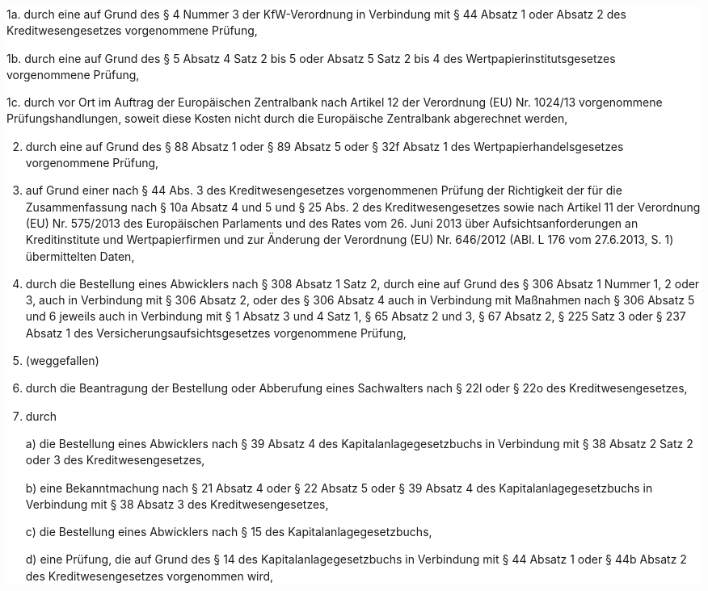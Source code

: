 
1a. durch eine auf Grund des § 4 Nummer 3 der KfW-Verordnung in Verbindung
    mit § 44 Absatz 1 oder Absatz 2 des Kreditwesengesetzes vorgenommene
    Prüfung,


1b. durch eine auf Grund des § 5 Absatz 4 Satz 2 bis 5 oder Absatz 5 Satz
    2 bis 4 des Wertpapierinstitutsgesetzes vorgenommene Prüfung,


1c. durch vor Ort im Auftrag der Europäischen Zentralbank nach Artikel 12
    der Verordnung (EU) Nr. 1024/13 vorgenommene Prüfungshandlungen,
    soweit diese Kosten nicht durch die Europäische Zentralbank
    abgerechnet werden,


2.  durch eine auf Grund des § 88 Absatz 1 oder § 89 Absatz 5 oder § 32f
    Absatz 1 des Wertpapierhandelsgesetzes vorgenommene Prüfung,


3.  auf Grund einer nach § 44 Abs. 3 des Kreditwesengesetzes vorgenommenen
    Prüfung der Richtigkeit der für die Zusammenfassung nach § 10a Absatz
    4 und 5 und § 25 Abs. 2 des Kreditwesengesetzes sowie nach Artikel 11
    der Verordnung (EU) Nr. 575/2013 des Europäischen Parlaments und des
    Rates vom 26. Juni 2013 über Aufsichtsanforderungen an Kreditinstitute
    und Wertpapierfirmen und zur Änderung der Verordnung (EU) Nr. 646/2012
    (ABl. L 176 vom 27.6.2013, S. 1) übermittelten Daten,


4.  durch die Bestellung eines Abwicklers nach § 308 Absatz 1 Satz 2,
    durch eine auf Grund des § 306 Absatz 1 Nummer 1, 2 oder 3, auch in
    Verbindung mit § 306 Absatz 2, oder des § 306 Absatz 4 auch in
    Verbindung mit Maßnahmen nach § 306 Absatz 5 und 6 jeweils auch in
    Verbindung mit § 1 Absatz 3 und 4 Satz 1, § 65 Absatz 2 und 3, § 67
    Absatz 2, § 225 Satz 3 oder § 237 Absatz 1 des
    Versicherungsaufsichtsgesetzes vorgenommene Prüfung,


5.  (weggefallen)


6.  durch die Beantragung der Bestellung oder Abberufung eines Sachwalters
    nach § 22l oder § 22o des Kreditwesengesetzes,


7.  durch

    a)  die Bestellung eines Abwicklers nach § 39 Absatz 4 des
        Kapitalanlagegesetzbuchs in Verbindung mit § 38 Absatz 2 Satz 2 oder 3
        des Kreditwesengesetzes,


    b)  eine Bekanntmachung nach § 21 Absatz 4 oder § 22 Absatz 5 oder § 39
        Absatz 4 des Kapitalanlagegesetzbuchs in Verbindung mit § 38 Absatz 3
        des Kreditwesengesetzes,


    c)  die Bestellung eines Abwicklers nach § 15 des
        Kapitalanlagegesetzbuchs,


    d)  eine Prüfung, die auf Grund des § 14 des Kapitalanlagegesetzbuchs in
        Verbindung mit § 44 Absatz 1 oder § 44b Absatz 2 des
        Kreditwesengesetzes vorgenommen wird,
